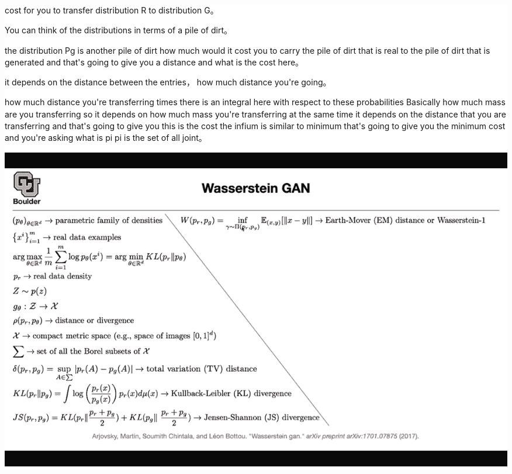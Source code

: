 cost for you to transfer distribution R to distribution G。

 You can think of the distributions in terms of a pile of dirt。

 the distribution Pg is another pile of dirt how much would it cost you to carry the pile of dirt that is real to the pile of dirt that is generated and that's going to give you a distance and what is the cost here。

 it depends on the distance between the entries， how much distance you're going。

 how much distance you're transferring times there is an integral here with respect to these probabilities Basically how much mass are you transferring so it depends on how much mass you're transferring at the same time it depends on the distance that you are transferring and that's going to give you this is the cost the infium is similar to minimum that's going to give you the minimum cost and you're asking what is pi pi is the set of all joint。



![](img/9171ef7bcd6d287f2cdf09910c236e51_42.png)

